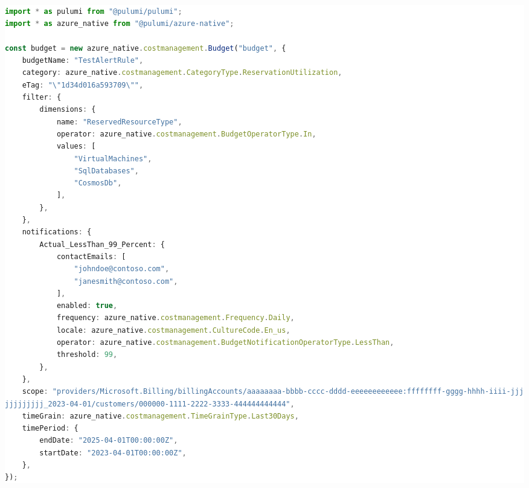 
<div>
<pulumi-choosable type="language" values="typescript">


```typescript
import * as pulumi from "@pulumi/pulumi";
import * as azure_native from "@pulumi/azure-native";

const budget = new azure_native.costmanagement.Budget("budget", {
    budgetName: "TestAlertRule",
    category: azure_native.costmanagement.CategoryType.ReservationUtilization,
    eTag: "\"1d34d016a593709\"",
    filter: {
        dimensions: {
            name: "ReservedResourceType",
            operator: azure_native.costmanagement.BudgetOperatorType.In,
            values: [
                "VirtualMachines",
                "SqlDatabases",
                "CosmosDb",
            ],
        },
    },
    notifications: {
        Actual_LessThan_99_Percent: {
            contactEmails: [
                "johndoe@contoso.com",
                "janesmith@contoso.com",
            ],
            enabled: true,
            frequency: azure_native.costmanagement.Frequency.Daily,
            locale: azure_native.costmanagement.CultureCode.En_us,
            operator: azure_native.costmanagement.BudgetNotificationOperatorType.LessThan,
            threshold: 99,
        },
    },
    scope: "providers/Microsoft.Billing/billingAccounts/aaaaaaaa-bbbb-cccc-dddd-eeeeeeeeeeee:ffffffff-gggg-hhhh-iiii-jjjjjjjjjjjj_2023-04-01/customers/000000-1111-2222-3333-444444444444",
    timeGrain: azure_native.costmanagement.TimeGrainType.Last30Days,
    timePeriod: {
        endDate: "2025-04-01T00:00:00Z",
        startDate: "2023-04-01T00:00:00Z",
    },
});

```


</pulumi-choosable>
</div>


<div>
<pulumi-choosable type="language" values="python">
